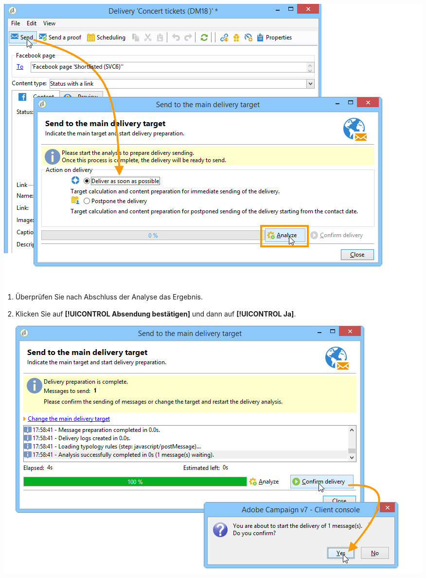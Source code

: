    ![](assets/social_facebook_delivery_009.png)

1. Überprüfen Sie nach Abschluss der Analyse das Ergebnis.
1. Klicken Sie auf **[!UICONTROL Absendung bestätigen]** und dann auf **[!UICONTROL Ja]**.

   ![](assets/social_facebook_delivery_016.png)
